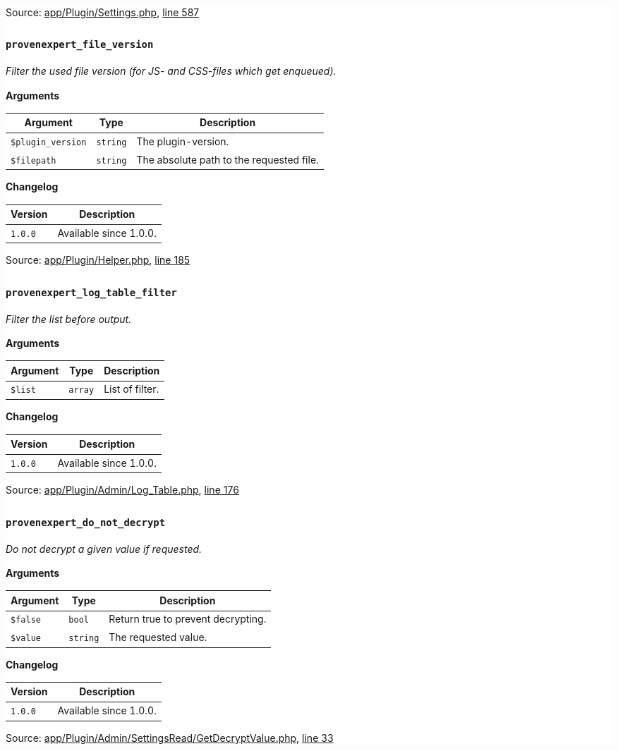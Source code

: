 Source: [app/Plugin/Settings.php](Plugin/Settings.php), [line 587](Plugin/Settings.php#L587-L594)

### `provenexpert_file_version`

*Filter the used file version (for JS- and CSS-files which get enqueued).*

**Arguments**

Argument | Type | Description
-------- | ---- | -----------
`$plugin_version` | `string` | The plugin-version.
`$filepath` | `string` | The absolute path to the requested file.

**Changelog**

Version | Description
------- | -----------
`1.0.0` | Available since 1.0.0.

Source: [app/Plugin/Helper.php](Plugin/Helper.php), [line 185](Plugin/Helper.php#L185-L193)

### `provenexpert_log_table_filter`

*Filter the list before output.*

**Arguments**

Argument | Type | Description
-------- | ---- | -----------
`$list` | `array` | List of filter.

**Changelog**

Version | Description
------- | -----------
`1.0.0` | Available since 1.0.0.

Source: [app/Plugin/Admin/Log_Table.php](Plugin/Admin/Log_Table.php), [line 176](Plugin/Admin/Log_Table.php#L176-L182)

### `provenexpert_do_not_decrypt`

*Do not decrypt a given value if requested.*

**Arguments**

Argument | Type | Description
-------- | ---- | -----------
`$false` | `bool` | Return true to prevent decrypting.
`$value` | `string` | The requested value.

**Changelog**

Version | Description
------- | -----------
`1.0.0` | Available since 1.0.0.

Source: [app/Plugin/Admin/SettingsRead/GetDecryptValue.php](Plugin/Admin/SettingsRead/GetDecryptValue.php), [line 33](Plugin/Admin/SettingsRead/GetDecryptValue.php#L33-L43)
